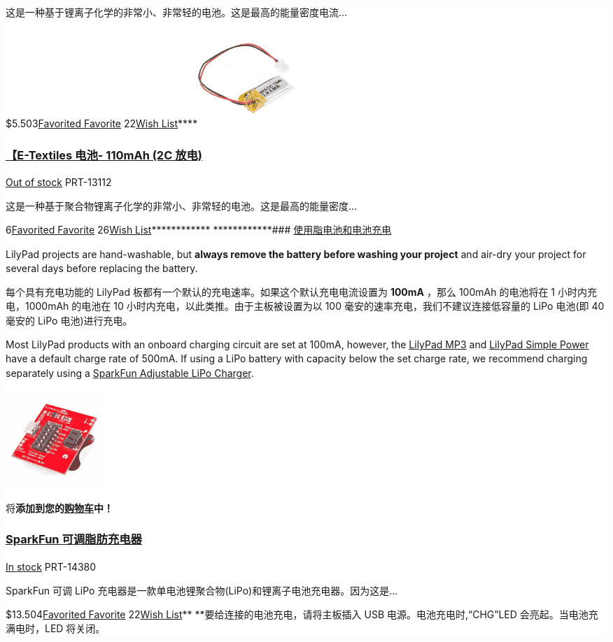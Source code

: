 这是一种基于锂离子化学的非常小、非常轻的电池。这是最高的能量密度电流…

$5.503[Favorited Favorite](# "Add to favorites") 22[Wish List](# "Add to wish list")****[![E-Textiles Battery - 110mAh (2C Discharge)](img/cf516b28ed725f7ad5a058f52dd462b9.png)](https://www.sparkfun.com/products/13112) 

### [【E-Textiles 电池- 110mAh (2C 放电)](https://www.sparkfun.com/products/13112)

[Out of stock](https://learn.sparkfun.com/static/bubbles/ "out of stock") PRT-13112

这是一种基于聚合物锂离子化学的非常小、非常轻的电池。这是最高的能量密度…

6[Favorited Favorite](# "Add to favorites") 26[Wish List](# "Add to wish list")************ ************### [使用脂电池和电池充电](#battery)

LilyPad projects are hand-washable, but **always remove the battery before washing your project** and air-dry your project for several days before replacing the battery.

每个具有充电功能的 LilyPad 板都有一个默认的充电速率。如果这个默认充电电流设置为 **100mA** ，那么 100mAh 的电池将在 1 小时内充电，1000mAh 的电池在 10 小时内充电，以此类推。由于主板被设置为以 100 毫安的速率充电，我们不建议连接低容量的 LiPo 电池(即 40 毫安的 LiPo 电池)进行充电。

Most LilyPad products with an onboard charging circuit are set at 100mA, however, the [LilyPad MP3](https://www.sparkfun.com/products/11013) and [LilyPad Simple Power](https://www.sparkfun.com/products/11893) have a default charge rate of 500mA. If using a LiPo battery with capacity below the set charge rate, we recommend charging separately using a [SparkFun Adjustable LiPo Charger](https://www.sparkfun.com/products/14380).

[![SparkFun Adjustable LiPo Charger](img/5c2398dfd2177513cf53d0e8b1b11a7e.png)](https://www.sparkfun.com/products/14380) 

将**添加到您的[购物车](https://www.sparkfun.com/cart)中！**

### [SparkFun 可调脂肪充电器](https://www.sparkfun.com/products/14380)

[In stock](https://learn.sparkfun.com/static/bubbles/ "in stock") PRT-14380

SparkFun 可调 LiPo 充电器是一款单电池锂聚合物(LiPo)和锂离子电池充电器。因为这是…

$13.504[Favorited Favorite](# "Add to favorites") 22[Wish List](# "Add to wish list")** **要给连接的电池充电，请将主板插入 USB 电源。电池充电时,“CHG”LED 会亮起。当电池充满电时，LED 将关闭。
